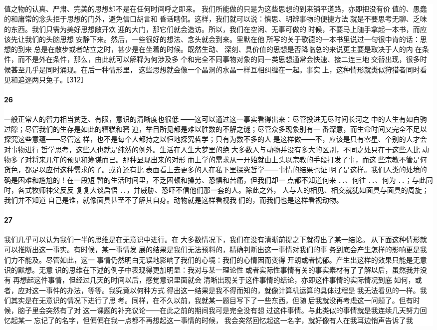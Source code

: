 值之物的认真、严肃、完美的思想却不是在任何时间呼之即来。
我们所能做的只是为这些思想的到来铺平道路，亦即把没有价
值的、愚蠢的和庸常的念头拒于思想的门外，避免信口胡言和
昏话瞎侃。这样，我们就可以说：慎思、明辨事物的便捷方法
就是不要思考无聊、乏味的东西。我们只需为美好思想敞开欢
迎的大门，那它们就会造访。所以，我们在空闲、无事可做的
时候，不要马上随手拿起一本书，而应该先让我们的头脑思想
安静下来。然后，一些很好的想法、念头就会到来。里默在他
所写的关于歌德的一本书里说过一句很中肯的话：思想的到来
总是在散步或者站立之时，甚少是在坐着的时候。既然生动、
深刻、具价值的思想是否降临总的来说更主要是取决于人的内
在条件，而不是外在条件，那么，由此就可以解释为何涉及多
个和完全不同事物对象的同一类思想通常会快速、接二连三地
交替出现，很多时候甚至几乎是同时涌现。在后一种情形里，
这些思想就会像一个晶洞的水晶一样互相纠缠在一起。事实
上，这种情形就类似狩猎者同时看见和追逐两只兔子。[312]

#### 26
一般正常人的智力相当贫乏、有限，意识的清晰度也很低
——这可以通过这一事实看得出来：尽管投进无尽时间长河之
中的人生有如白驹过隙；尽管我们的生存是如此的糟糕和窘
迫，举目所见都是难以胜数的不解之谜；尽管众多现象别有一
番深意，而生命时间又完全不足以探究这些意蕴——尽管这
样，也不是每个人都持之以恒地探究哲学；只有为数不多的人
是这样做——不，应该是只有零星、个别的人才会对事物进行
哲学思考，这些人也就是纯然的例外。生活在人生大梦里的绝
大多数人与动物并没有多大的区别，不同之处只在于这些人比
动物多了对将来几年的预见和筹谋而已。那种显现出来的对形
而上学的需求从一开始就由上头以宗教的手段打发了事，而这
些宗教不管是何货色，都足以应付这种需求的了。或许还有比
表面看上去更多的人在私下里探究哲学——事情的结果也证
明了是这样。我们人类的处境的确是困难和尴尬的！在一段短
暂的生活时间里，不乏困顿和操劳、恐惧和苦痛，但我们却一
点都不知道何来
．．、何往
．．、何为
．．；与此同时，各式牧师神父反反
复复大谈启悟
．．，并威胁、恐吓不信他们那一套的人。除此之外，
人与人的相见、相交就犹如面具与面具的周旋；我们并不知道
自己是谁，就像面具甚至不了解其自身。动物就是这样看视我
们的，而我们也是这样看视动物。

#### 27
我们几乎可以认为我们一半的思维是在无意识中进行。在
大多数情况下，我们在没有清晰前提之下就得出了某一结论。
从下面这种情形就可以推断出这一事实。有时候，某一事情发
展的结果是我们无法预料的，精确判断出这一事情对我们的事
务到底会产生怎样的影响更是我们力不能及。尽管如此，这一
事情仍然明白无误地影响了我们的心境：我们的心情因而变得
开朗或者忧郁。产生出这样的效果只能是无意识的默想。无意
识的思维在下述的例子中表现得更加明显：我对与某一理论性
或者实际性事情有关的事实素材有了了解以后，虽然我并没有
再想起这件事情，但经过几天的时间以后，感觉意识里面就会
清晰出现关于这件事情的结论，亦即这件事情的实际情况到底
如何，或者，应对这一事件的办法，等等。我究竟以何种方式
得出这一结果是我不得而知的，就像计算机运算的具体过程是
我无法看见的一样。我们其实是在无意识的情况下进行了思
考。同样，在不久以前，我就某一题目写下了一些东西，但随
后我就没再考虑这一问题了。但有时候，脑子里会突然有了对
这一课题的补充议论——在此之前的期间我可是完全没有想
过这件事情。与此类似的事情就是我连续几天努力回忆起某一
忘记了的名字，但偏偏在我一点都不再想起这一事情的时候，
我会突然回忆起这一名字，就好像有人在我耳边悄声告诉了我